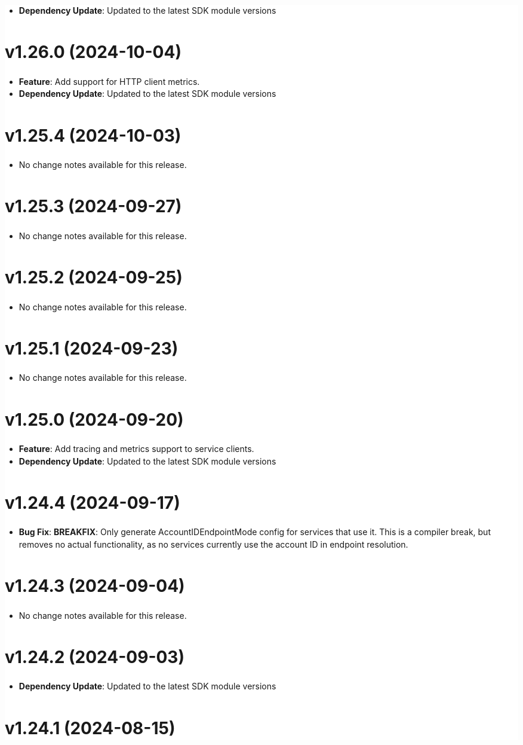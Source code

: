 * **Dependency Update**: Updated to the latest SDK module versions

# v1.26.0 (2024-10-04)

* **Feature**: Add support for HTTP client metrics.
* **Dependency Update**: Updated to the latest SDK module versions

# v1.25.4 (2024-10-03)

* No change notes available for this release.

# v1.25.3 (2024-09-27)

* No change notes available for this release.

# v1.25.2 (2024-09-25)

* No change notes available for this release.

# v1.25.1 (2024-09-23)

* No change notes available for this release.

# v1.25.0 (2024-09-20)

* **Feature**: Add tracing and metrics support to service clients.
* **Dependency Update**: Updated to the latest SDK module versions

# v1.24.4 (2024-09-17)

* **Bug Fix**: **BREAKFIX**: Only generate AccountIDEndpointMode config for services that use it. This is a compiler break, but removes no actual functionality, as no services currently use the account ID in endpoint resolution.

# v1.24.3 (2024-09-04)

* No change notes available for this release.

# v1.24.2 (2024-09-03)

* **Dependency Update**: Updated to the latest SDK module versions

# v1.24.1 (2024-08-15)
